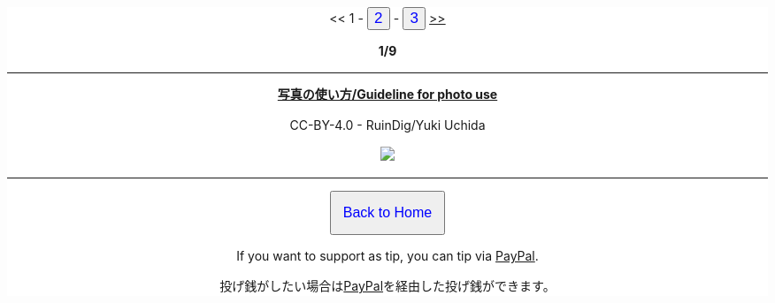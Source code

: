 <div style="text-align: center;"><p><< 1 - <a href="https://ruindig.github.io/pages/photo-gallery-2"><button style="width:26px; height:26px; text-align:center;"><span style="color:blue; font-size:17px;">2</span></button></a> - <a href="https://ruindig.github.io/pages/photo-gallery-3"><button style="width:26px; height:26px; text-align:center; font-size:17px;"><span style="color:blue">3</span></button></a> <a href="https://ruindig.github.io/pages/photo-gallery-9">>></a></p></div>

<div style="text-align: center;"><p><strong>1/9</strong></p></div>

<hr>

<div style="text-align: center;"><p><a href="https://ruindig.github.io/pages/guide-photo-video"><strong>写真の使い方/Guideline for photo use</strong></a></p></div>

<div style="text-align: center;"><p>CC-BY-4.0 - RuinDig/Yuki Uchida</p></div>

<div style="text-align: center;"><a href="https://creativecommons.org/licenses/by/4.0/deed.ja"><img src="https://user-images.githubusercontent.com/20723919/145936543-577c7705-90e2-4d56-ad5d-26b0fbcea02d.png"></a></div>

<hr>

<div style="text-align:center"><p><a href="https://ruindig.github.io"><button style="width:130px; height:50px;"><span style="color:blue; font-size:16px;">Back to Home</span></button></a></p></div>

<div style="text-align:center"><p>If you want to support as tip, you can tip via <a href="https://paypal.me/ruindig/500">PayPal</a>.</p></div>

<div style="text-align:center"><p>投げ銭がしたい場合は<a href="https://paypal.me/ruindig/500">PayPal</a>を経由した投げ銭ができます。</p></div>

<script src="https://codoc.jp/js/cms.js" data-css="blue" data-usercode="c9TQJjS1dA" charset="UTF-8" defer></script><div id="codoc-entry-8FY1GS5i0A" class="codoc-entries" data-without-body="1" data-support-button-text="RuinDigに100円から投げ銭/Tip from 100JPY" data-show-like="0" data-show-about-codoc="0" data-support-message="よろしければここから匿名でも投げ銭ができます。ブログと写真と動画の活力になります。Tip here will be energy for blog, photos and videos."></div>